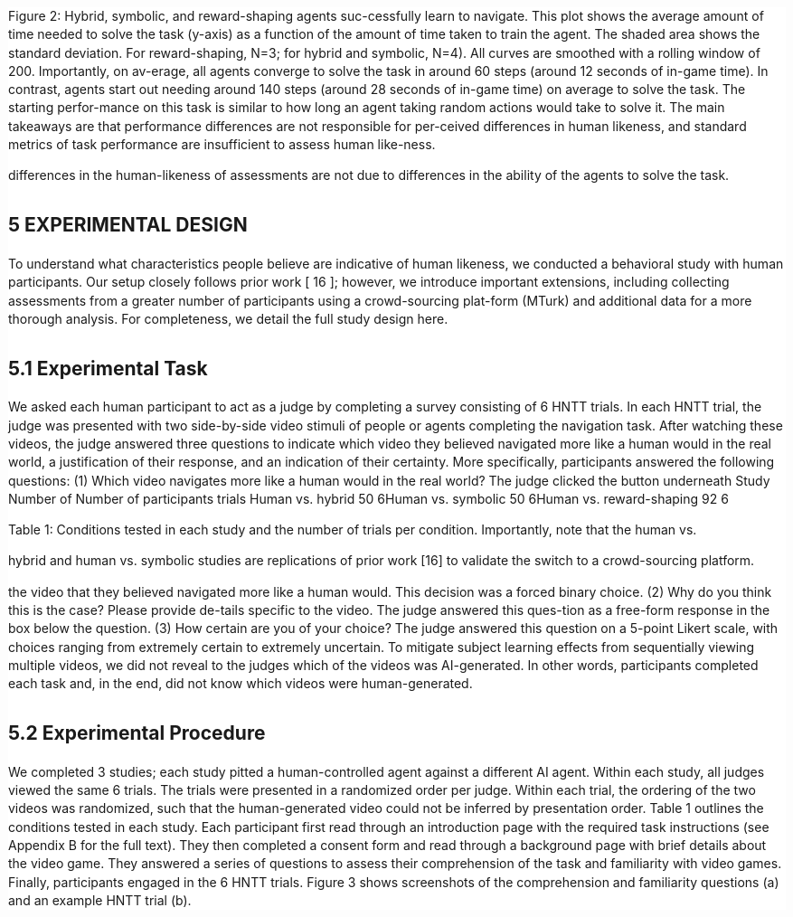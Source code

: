 Figure 2: Hybrid, symbolic, and reward-shaping agents suc-cessfully learn to navigate. This plot shows the average amount of time needed to solve the task (y-axis) as a function of the amount of time taken to train the agent. The shaded area shows the standard deviation. For reward-shaping, N=3; for hybrid and symbolic, N=4). All curves are smoothed with a rolling window of 200. Importantly, on av-erage, all agents converge to solve the task in around 60 steps (around 12 seconds of in-game time). In contrast, agents start out needing around 140 steps (around 28 seconds of in-game time) on average to solve the task. The starting perfor-mance on this task is similar to how long an agent taking random actions would take to solve it. The main takeaways are that performance differences are not responsible for per-ceived differences in human likeness, and standard metrics of task performance are insufficient to assess human like-ness. 

differences in the human-likeness of assessments are not due to differences in the ability of the agents to solve the task. 

## 5 EXPERIMENTAL DESIGN 

To understand what characteristics people believe are indicative of human likeness, we conducted a behavioral study with human participants. Our setup closely follows prior work [ 16 ]; however, we introduce important extensions, including collecting assessments from a greater number of participants using a crowd-sourcing plat-form (MTurk) and additional data for a more thorough analysis. For completeness, we detail the full study design here. 

## 5.1 Experimental Task 

We asked each human participant to act as a judge by completing a survey consisting of 6 HNTT trials. In each HNTT trial, the judge was presented with two side-by-side video stimuli of people or agents completing the navigation task. After watching these videos, the judge answered three questions to indicate which video they believed navigated more like a human would in the real world, a justification of their response, and an indication of their certainty. More specifically, participants answered the following questions: (1) Which video navigates more like a human would in the real world? The judge clicked the button underneath Study Number of Number of participants trials Human vs. hybrid 50 6Human vs. symbolic 50 6Human vs. reward-shaping 92 6

Table 1: Conditions tested in each study and the number of trials per condition. Importantly, note that the human vs. 

hybrid and human vs. symbolic studies are replications of prior work [16] to validate the switch to a crowd-sourcing platform. 

the video that they believed navigated more like a human would. This decision was a forced binary choice. (2) Why do you think this is the case? Please provide de-tails specific to the video. The judge answered this ques-tion as a free-form response in the box below the question. (3) How certain are you of your choice? The judge answered this question on a 5-point Likert scale, with choices ranging from extremely certain to extremely uncertain. To mitigate subject learning effects from sequentially viewing multiple videos, we did not reveal to the judges which of the videos was AI-generated. In other words, participants completed each task and, in the end, did not know which videos were human-generated. 

## 5.2 Experimental Procedure 

We completed 3 studies; each study pitted a human-controlled agent against a different AI agent. Within each study, all judges viewed the same 6 trials. The trials were presented in a randomized order per judge. Within each trial, the ordering of the two videos was randomized, such that the human-generated video could not be inferred by presentation order. Table 1 outlines the conditions tested in each study. Each participant first read through an introduction page with the required task instructions (see Appendix B for the full text). They then completed a consent form and read through a background page with brief details about the video game. They answered a series of questions to assess their comprehension of the task and familiarity with video games. Finally, participants engaged in the 6 HNTT trials. Figure 3 shows screenshots of the comprehension and familiarity questions (a) and an example HNTT trial (b). 
